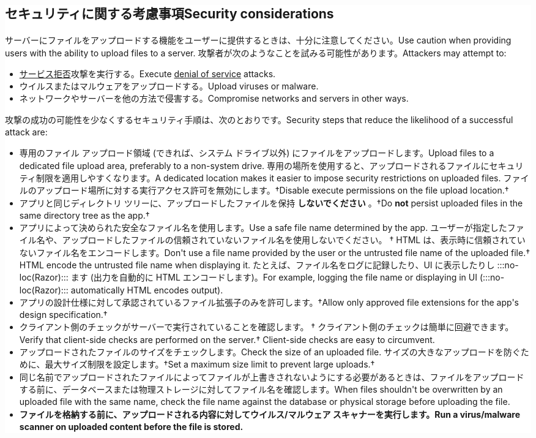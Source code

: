## <a name="security-considerations"></a><span data-ttu-id="565d8-107">セキュリティに関する考慮事項</span><span class="sxs-lookup"><span data-stu-id="565d8-107">Security considerations</span></span>

<span data-ttu-id="565d8-108">サーバーにファイルをアップロードする機能をユーザーに提供するときは、十分に注意してください。</span><span class="sxs-lookup"><span data-stu-id="565d8-108">Use caution when providing users with the ability to upload files to a server.</span></span> <span data-ttu-id="565d8-109">攻撃者が次のようなことを試みる可能性があります。</span><span class="sxs-lookup"><span data-stu-id="565d8-109">Attackers may attempt to:</span></span>

* <span data-ttu-id="565d8-110">[サービス拒否](/windows-hardware/drivers/ifs/denial-of-service)攻撃を実行する。</span><span class="sxs-lookup"><span data-stu-id="565d8-110">Execute [denial of service](/windows-hardware/drivers/ifs/denial-of-service) attacks.</span></span>
* <span data-ttu-id="565d8-111">ウイルスまたはマルウェアをアップロードする。</span><span class="sxs-lookup"><span data-stu-id="565d8-111">Upload viruses or malware.</span></span>
* <span data-ttu-id="565d8-112">ネットワークやサーバーを他の方法で侵害する。</span><span class="sxs-lookup"><span data-stu-id="565d8-112">Compromise networks and servers in other ways.</span></span>

<span data-ttu-id="565d8-113">攻撃の成功の可能性を少なくするセキュリティ手順は、次のとおりです。</span><span class="sxs-lookup"><span data-stu-id="565d8-113">Security steps that reduce the likelihood of a successful attack are:</span></span>

* <span data-ttu-id="565d8-114">専用のファイル アップロード領域 (できれば、システム ドライブ以外) にファイルをアップロードします。</span><span class="sxs-lookup"><span data-stu-id="565d8-114">Upload files to a dedicated file upload area, preferably to a non-system drive.</span></span> <span data-ttu-id="565d8-115">専用の場所を使用すると、アップロードされるファイルにセキュリティ制限を適用しやすくなります。</span><span class="sxs-lookup"><span data-stu-id="565d8-115">A dedicated location makes it easier to impose security restrictions on uploaded files.</span></span> <span data-ttu-id="565d8-116">ファイルのアップロード場所に対する実行アクセス許可を無効にします。&dagger;</span><span class="sxs-lookup"><span data-stu-id="565d8-116">Disable execute permissions on the file upload location.&dagger;</span></span>
* <span data-ttu-id="565d8-117">アプリと同じディレクトリ ツリーに、アップロードしたファイルを保持 **しないでください** 。&dagger;</span><span class="sxs-lookup"><span data-stu-id="565d8-117">Do **not** persist uploaded files in the same directory tree as the app.&dagger;</span></span>
* <span data-ttu-id="565d8-118">アプリによって決められた安全なファイル名を使用します。</span><span class="sxs-lookup"><span data-stu-id="565d8-118">Use a safe file name determined by the app.</span></span> <span data-ttu-id="565d8-119">ユーザーが指定したファイル名や、アップロードしたファイルの信頼されていないファイル名を使用しないでください。 &dagger; HTML は、表示時に信頼されていないファイル名をエンコードします。</span><span class="sxs-lookup"><span data-stu-id="565d8-119">Don't use a file name provided by the user or the untrusted file name of the uploaded file.&dagger; HTML encode the untrusted file name when displaying it.</span></span> <span data-ttu-id="565d8-120">たとえば、ファイル名をログに記録したり、UI に表示したりし :::no-loc(Razor)::: ます (出力を自動的に HTML エンコードします)。</span><span class="sxs-lookup"><span data-stu-id="565d8-120">For example, logging the file name or displaying in UI (:::no-loc(Razor)::: automatically HTML encodes output).</span></span>
* <span data-ttu-id="565d8-121">アプリの設計仕様に対して承認されているファイル拡張子のみを許可します。&dagger;</span><span class="sxs-lookup"><span data-stu-id="565d8-121">Allow only approved file extensions for the app's design specification.&dagger;</span></span> 
* <span data-ttu-id="565d8-122">クライアント側のチェックがサーバーで実行されていることを確認します。 &dagger; クライアント側のチェックは簡単に回避できます。</span><span class="sxs-lookup"><span data-stu-id="565d8-122">Verify that client-side checks are performed on the server.&dagger; Client-side checks are easy to circumvent.</span></span>
* <span data-ttu-id="565d8-123">アップロードされたファイルのサイズをチェックします。</span><span class="sxs-lookup"><span data-stu-id="565d8-123">Check the size of an uploaded file.</span></span> <span data-ttu-id="565d8-124">サイズの大きなアップロードを防ぐために、最大サイズ制限を設定します。&dagger;</span><span class="sxs-lookup"><span data-stu-id="565d8-124">Set a maximum size limit to prevent large uploads.&dagger;</span></span>
* <span data-ttu-id="565d8-125">同じ名前でアップロードされたファイルによってファイルが上書きされないようにする必要があるときは、ファイルをアップロードする前に、データベースまたは物理ストレージに対してファイル名を確認します。</span><span class="sxs-lookup"><span data-stu-id="565d8-125">When files shouldn't be overwritten by an uploaded file with the same name, check the file name against the database or physical storage before uploading the file.</span></span>
* <span data-ttu-id="565d8-126">**ファイルを格納する前に、アップロードされる内容に対してウイルス/マルウェア スキャナーを実行します。**</span><span class="sxs-lookup"><span data-stu-id="565d8-126">**Run a virus/malware scanner on uploaded content before the file is stored.**</span></span>
